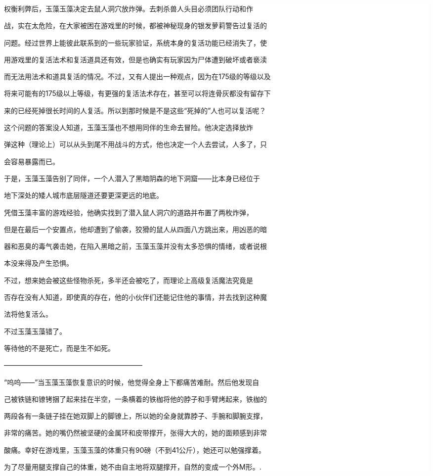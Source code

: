 
权衡利弊后，玉藻玉藻决定去鼠人洞穴放炸弹。去刺杀兽人头目必须团队行动和作

战，实在太危险，在大家被困在游戏里的时候，都被神秘现身的银发萝莉警告过复活的

问题。经过世界上能彼此联系到的一些玩家验证，系统本身的复活功能已经消失了，使

用游戏里的复活法术和复活道具还有效，但是也确实有玩家因为尸体遭到破坏或者亵渎

而无法用法术和道具复活的情况。不过，又有人提出一种观点，因为在175级的等级以及

将来可能有的175级以上等级，有更强的复活法术存在，甚至可以将连骨灰都没有留存下

来的已经死掉很长时间的人复活。所以到那时候是不是这些“死掉的”人也可以复活呢？



这个问题的答案没人知道，玉藻玉藻也不想用同伴的生命去冒险。他决定选择放炸

弹这种（理论上）可以从头到尾不用战斗的方式，他也决定一个人去尝试，人多了，只

会容易暴露而已。

于是，玉藻玉藻告别了同伴，一个人潜入了黑暗阴森的地下洞窟——比本身已经位于

地下深处的矮人城市底层隧道还要更深更远的地底。



凭借玉藻丰富的游戏经验，他确实找到了潜入鼠人洞穴的道路并布置了两枚炸弹，

但是在最后一个安置点，他却遭到了偷袭，狡猾的鼠人从四面八方跳出来，用凶恶的暗

器和恶臭的毒气袭击她，在陷入黑暗之前，玉藻玉藻并没有太多恐惧的情绪，或者说根

本没来得及产生恐惧。



不过，想来她会被这些怪物杀死，多半还会被吃了，而理论上高级复活魔法究竟是

否存在没有人知道，即使真的存在，他的小伙伴们还能记住他的事情，并去找到这种魔

法将他复活么。



不过玉藻玉藻错了。

等待他的不是死亡，而是生不如死。



————————————————————



“呜呜——”当玉藻玉藻恢复意识的时候，他觉得全身上下都痛苦难耐。然后他发现自

己被铁链和镣铐捆了起来挂在半空，一条横着的铁枷将他的脖子和手臂烤起来，铁枷的

两段各有一条链子挂在她双脚上的脚镣上，所以她的全身就靠脖子、手腕和脚腕支撑，

非常的痛苦。她的嘴仍然被坚硬的金属环和皮带撑开，张得大大的，她的面颊感到非常

酸痛。幸好在游戏里，玉藻玉藻的体重只有90磅（不到41公斤），她还可以勉强撑着。

为了尽量用腿支撑自己的体重，她不由自主地将双腿撑开，自然的变成一个外M形。.

